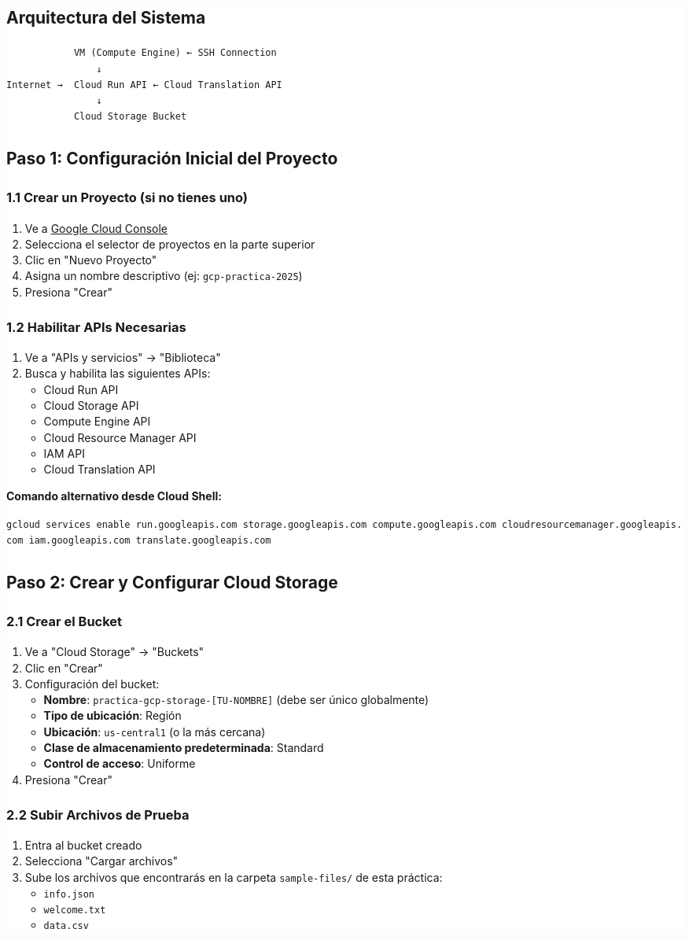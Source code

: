 ## Arquitectura del Sistema
```
            VM (Compute Engine) ← SSH Connection
                ↓
Internet →  Cloud Run API ← Cloud Translation API
                ↓
            Cloud Storage Bucket              
```

## Paso 1: Configuración Inicial del Proyecto

### 1.1 Crear un Proyecto (si no tienes uno)
1. Ve a [Google Cloud Console](https://console.cloud.google.com/)
2. Selecciona el selector de proyectos en la parte superior
3. Clic en "Nuevo Proyecto"
4. Asigna un nombre descriptivo (ej: `gcp-practica-2025`)
5. Presiona "Crear"

### 1.2 Habilitar APIs Necesarias
1. Ve a "APIs y servicios" → "Biblioteca"
2. Busca y habilita las siguientes APIs:
   - Cloud Run API
   - Cloud Storage API
   - Compute Engine API
   - Cloud Resource Manager API
   - IAM API
   - Cloud Translation API

**Comando alternativo desde Cloud Shell:**
```bash
gcloud services enable run.googleapis.com storage.googleapis.com compute.googleapis.com cloudresourcemanager.googleapis.com iam.googleapis.com translate.googleapis.com
```

## Paso 2: Crear y Configurar Cloud Storage

### 2.1 Crear el Bucket
1. Ve a "Cloud Storage" → "Buckets"
2. Clic en "Crear"
3. Configuración del bucket:
   - **Nombre**: `practica-gcp-storage-[TU-NOMBRE]` (debe ser único globalmente)
   - **Tipo de ubicación**: Región
   - **Ubicación**: `us-central1` (o la más cercana)
   - **Clase de almacenamiento predeterminada**: Standard
   - **Control de acceso**: Uniforme
4. Presiona "Crear"

### 2.2 Subir Archivos de Prueba
1. Entra al bucket creado
2. Selecciona "Cargar archivos"
3. Sube los archivos que encontrarás en la carpeta `sample-files/` de esta práctica:
   - `info.json`
   - `welcome.txt`
   - `data.csv`
